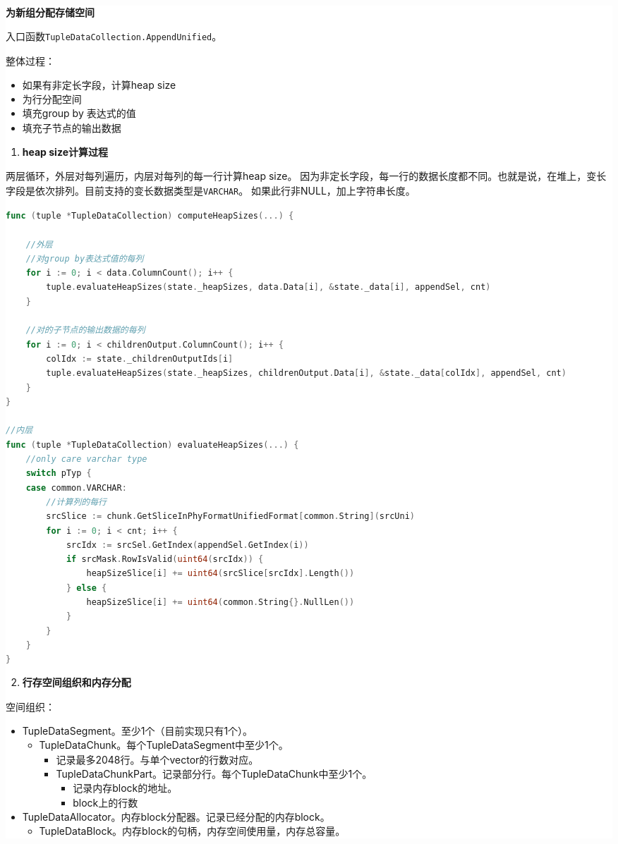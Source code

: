 
**为新组分配存储空间**

入口函数`TupleDataCollection.AppendUnified`。

整体过程：
- 如果有非定长字段，计算heap size
- 为行分配空间
- 填充group by 表达式的值
- 填充子节点的输出数据

1. **heap size计算过程**

两层循环，外层对每列遍历，内层对每列的每一行计算heap size。
因为非定长字段，每一行的数据长度都不同。也就是说，在堆上，变长字段是依次排列。目前支持的变长数据类型是`VARCHAR`。
如果此行非NULL，加上字符串长度。
```go
func (tuple *TupleDataCollection) computeHeapSizes(...) {

	//外层
	//对group by表达式值的每列
	for i := 0; i < data.ColumnCount(); i++ {
		tuple.evaluateHeapSizes(state._heapSizes, data.Data[i], &state._data[i], appendSel, cnt)
	}
	
	//对的子节点的输出数据的每列
	for i := 0; i < childrenOutput.ColumnCount(); i++ {
		colIdx := state._childrenOutputIds[i]
		tuple.evaluateHeapSizes(state._heapSizes, childrenOutput.Data[i], &state._data[colIdx], appendSel, cnt)
	}
}

//内层
func (tuple *TupleDataCollection) evaluateHeapSizes(...) {
	//only care varchar type
	switch pTyp {
	case common.VARCHAR:
		//计算列的每行
		srcSlice := chunk.GetSliceInPhyFormatUnifiedFormat[common.String](srcUni)
		for i := 0; i < cnt; i++ {
			srcIdx := srcSel.GetIndex(appendSel.GetIndex(i))
			if srcMask.RowIsValid(uint64(srcIdx)) {
				heapSizeSlice[i] += uint64(srcSlice[srcIdx].Length())
			} else {
				heapSizeSlice[i] += uint64(common.String{}.NullLen())
			}
		}
	}
}
```

2. **行存空间组织和内存分配**

空间组织：
- TupleDataSegment。至少1个（目前实现只有1个）。
	- TupleDataChunk。每个TupleDataSegment中至少1个。
		- 记录最多2048行。与单个vector的行数对应。
		- TupleDataChunkPart。记录部分行。每个TupleDataChunk中至少1个。
			- 记录内存block的地址。
			- block上的行数
- TupleDataAllocator。内存block分配器。记录已经分配的内存block。
	- TupleDataBlock。内存block的句柄，内存空间使用量，内存总容量。
	